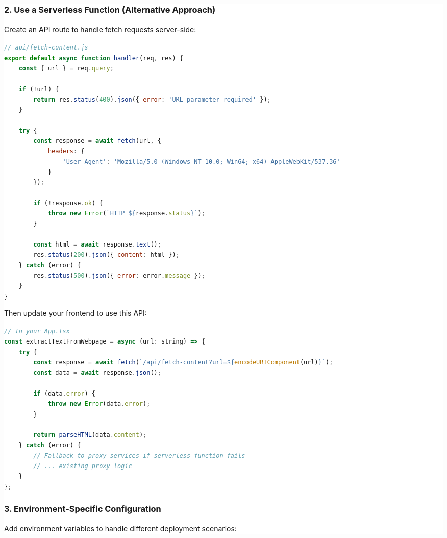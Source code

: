 ### 2. Use a Serverless Function (Alternative Approach)
Create an API route to handle fetch requests server-side:

```javascript
// api/fetch-content.js
export default async function handler(req, res) {
    const { url } = req.query;
    
    if (!url) {
        return res.status(400).json({ error: 'URL parameter required' });
    }
    
    try {
        const response = await fetch(url, {
            headers: {
                'User-Agent': 'Mozilla/5.0 (Windows NT 10.0; Win64; x64) AppleWebKit/537.36'
            }
        });
        
        if (!response.ok) {
            throw new Error(`HTTP ${response.status}`);
        }
        
        const html = await response.text();
        res.status(200).json({ content: html });
    } catch (error) {
        res.status(500).json({ error: error.message });
    }
}
```

Then update your frontend to use this API:

```javascript
// In your App.tsx
const extractTextFromWebpage = async (url: string) => {
    try {
        const response = await fetch(`/api/fetch-content?url=${encodeURIComponent(url)}`);
        const data = await response.json();
        
        if (data.error) {
            throw new Error(data.error);
        }
        
        return parseHTML(data.content);
    } catch (error) {
        // Fallback to proxy services if serverless function fails
        // ... existing proxy logic
    }
};
```

### 3. Environment-Specific Configuration
Add environment variables to handle different deployment scenarios:
